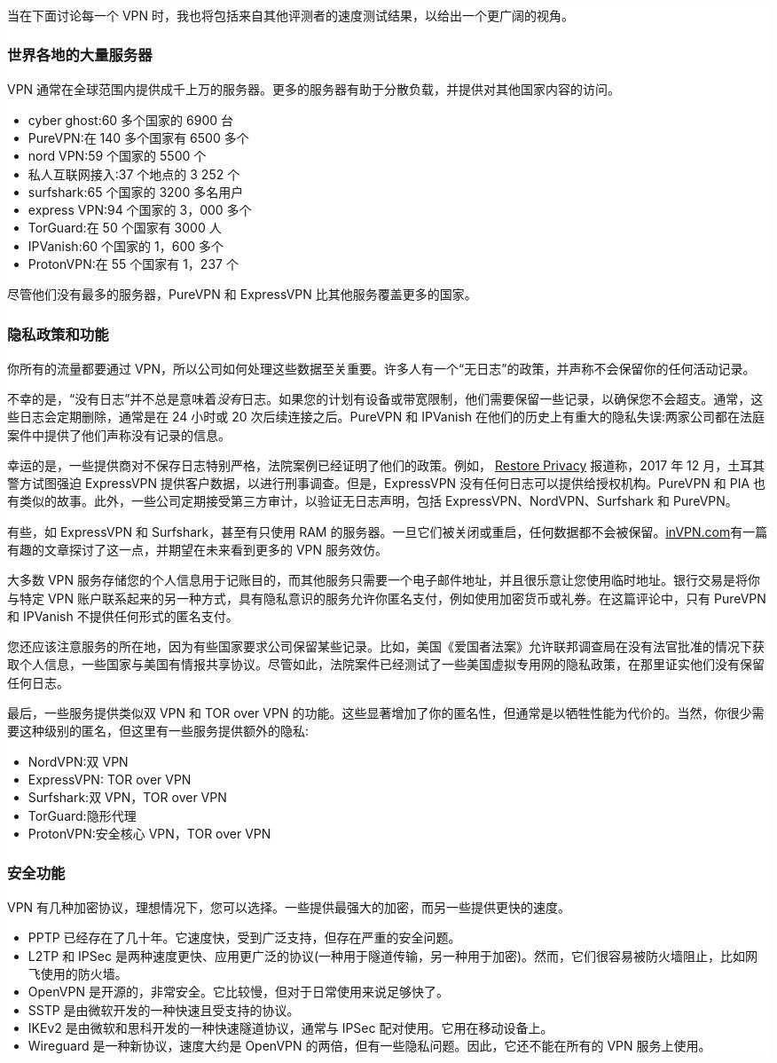 当在下面讨论每一个 VPN 时，我也将包括来自其他评测者的速度测试结果，以给出一个更广阔的视角。

### 世界各地的大量服务器

VPN 通常在全球范围内提供成千上万的服务器。更多的服务器有助于分散负载，并提供对其他国家内容的访问。

*   cyber ghost:60 多个国家的 6900 台
*   PureVPN:在 140 多个国家有 6500 多个
*   nord VPN:59 个国家的 5500 个
*   私人互联网接入:37 个地点的 3 252 个
*   surfshark:65 个国家的 3200 多名用户
*   express VPN:94 个国家的 3，000 多个
*   TorGuard:在 50 个国家有 3000 人
*   IPVanish:60 个国家的 1，600 多个
*   ProtonVPN:在 55 个国家有 1，237 个

尽管他们没有最多的服务器，PureVPN 和 ExpressVPN 比其他服务覆盖更多的国家。

### 隐私政策和功能

你所有的流量都要通过 VPN，所以公司如何处理这些数据至关重要。许多人有一个“无日志”的政策，并声称不会保留你的任何活动记录。

不幸的是，“没有日志”并不总是意味着*没有*日志。如果您的计划有设备或带宽限制，他们需要保留一些记录，以确保您不会超支。通常，这些日志会定期删除，通常是在 24 小时或 20 次后续连接之后。PureVPN 和 IPVanish 在他们的历史上有重大的隐私失误:两家公司都在法庭案件中提供了他们声称没有记录的信息。

幸运的是，一些提供商对不保存日志特别严格，法院案例已经证明了他们的政策。例如， [Restore Privacy](https://restoreprivacy.com/vpn/no-logs/#h-turkish-authorities-try-to-collect-logs-then-seize-expressvpn-server-but-still-no-data) 报道称，2017 年 12 月，土耳其警方试图强迫 ExpressVPN 提供客户数据，以进行刑事调查。但是，ExpressVPN 没有任何日志可以提供给授权机构。PureVPN 和 PIA 也有类似的故事。此外，一些公司定期接受第三方审计，以验证无日志声明，包括 ExpressVPN、NordVPN、Surfshark 和 PureVPN。

有些，如 ExpressVPN 和 Surfshark，甚至有只使用 RAM 的服务器。一旦它们被关闭或重启，任何数据都不会被保留。[inVPN.com](https://invpn.com/ram-only-vpn-servers/)有一篇有趣的文章探讨了这一点，并期望在未来看到更多的 VPN 服务效仿。

大多数 VPN 服务存储您的个人信息用于记账目的，而其他服务只需要一个电子邮件地址，并且很乐意让您使用临时地址。银行交易是将你与特定 VPN 账户联系起来的另一种方式，具有隐私意识的服务允许你匿名支付，例如使用加密货币或礼券。在这篇评论中，只有 PureVPN 和 IPVanish 不提供任何形式的匿名支付。

您还应该注意服务的所在地，因为有些国家要求公司保留某些记录。比如，美国《爱国者法案》允许联邦调查局在没有法官批准的情况下获取个人信息，一些国家与美国有情报共享协议。尽管如此，法院案件已经测试了一些美国虚拟专用网的隐私政策，在那里证实他们没有保留任何日志。

最后，一些服务提供类似双 VPN 和 TOR over VPN 的功能。这些显著增加了你的匿名性，但通常是以牺牲性能为代价的。当然，你很少需要这种级别的匿名，但这里有一些服务提供额外的隐私:

*   NordVPN:双 VPN
*   ExpressVPN: TOR over VPN
*   Surfshark:双 VPN，TOR over VPN
*   TorGuard:隐形代理
*   ProtonVPN:安全核心 VPN，TOR over VPN

### 安全功能

VPN 有几种加密协议，理想情况下，您可以选择。一些提供最强大的加密，而另一些提供更快的速度。

*   PPTP 已经存在了几十年。它速度快，受到广泛支持，但存在严重的安全问题。
*   L2TP 和 IPSec 是两种速度更快、应用更广泛的协议(一种用于隧道传输，另一种用于加密)。然而，它们很容易被防火墙阻止，比如网飞使用的防火墙。
*   OpenVPN 是开源的，非常安全。它比较慢，但对于日常使用来说足够快了。
*   SSTP 是由微软开发的一种快速且受支持的协议。
*   IKEv2 是由微软和思科开发的一种快速隧道协议，通常与 IPSec 配对使用。它用在移动设备上。
*   Wireguard 是一种新协议，速度大约是 OpenVPN 的两倍，但有一些隐私问题。因此，它还不能在所有的 VPN 服务上使用。
